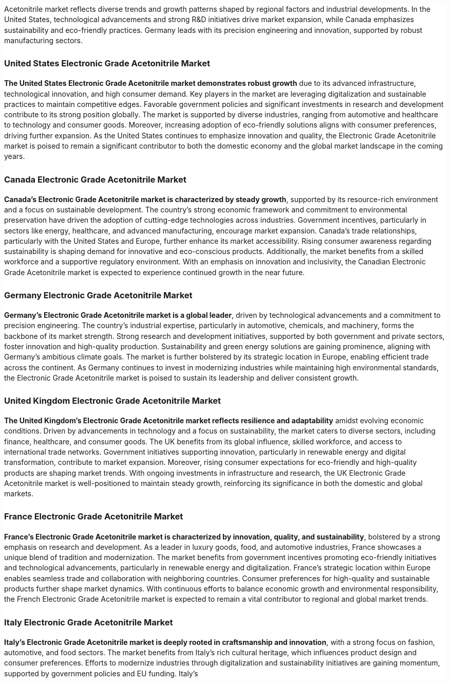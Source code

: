 Acetonitrile market reflects diverse trends and growth patterns shaped by regional factors and industrial developments. In the United States, technological advancements and strong R&amp;D initiatives drive market expansion, while Canada emphasizes sustainability and eco-friendly practices. Germany leads with its precision engineering and innovation, supported by robust manufacturing sectors.</span></em></p></blockquote><h3><strong>United States Electronic Grade Acetonitrile Market</strong></h3><p><strong>The United States Electronic Grade Acetonitrile market demonstrates robust growth</strong> due to its advanced infrastructure, technological innovation, and high consumer demand. Key players in the market are leveraging digitalization and sustainable practices to maintain competitive edges. Favorable government policies and significant investments in research and development contribute to its strong position globally. The market is supported by diverse industries, ranging from automotive and healthcare to technology and consumer goods. Moreover, increasing adoption of eco-friendly solutions aligns with consumer preferences, driving further expansion. As the United States continues to emphasize innovation and quality, the Electronic Grade Acetonitrile market is poised to remain a significant contributor to both the domestic economy and the global market landscape in the coming years.</p><h3><strong>Canada Electronic Grade Acetonitrile Market</strong></h3><p><strong>Canada&rsquo;s Electronic Grade Acetonitrile market is characterized by steady growth</strong>, supported by its resource-rich environment and a focus on sustainable development. The country&rsquo;s strong economic framework and commitment to environmental preservation have driven the adoption of cutting-edge technologies across industries. Government incentives, particularly in sectors like energy, healthcare, and advanced manufacturing, encourage market expansion. Canada&rsquo;s trade relationships, particularly with the United States and Europe, further enhance its market accessibility. Rising consumer awareness regarding sustainability is shaping demand for innovative and eco-conscious products. Additionally, the market benefits from a skilled workforce and a supportive regulatory environment. With an emphasis on innovation and inclusivity, the Canadian Electronic Grade Acetonitrile market is expected to experience continued growth in the near future.</p><h3><strong>Germany Electronic Grade Acetonitrile Market</strong></h3><p><strong>Germany&rsquo;s Electronic Grade Acetonitrile market is a global leader</strong>, driven by technological advancements and a commitment to precision engineering. The country&rsquo;s industrial expertise, particularly in automotive, chemicals, and machinery, forms the backbone of its market strength. Strong research and development initiatives, supported by both government and private sectors, foster innovation and high-quality production. Sustainability and green energy solutions are gaining prominence, aligning with Germany&rsquo;s ambitious climate goals. The market is further bolstered by its strategic location in Europe, enabling efficient trade across the continent. As Germany continues to invest in modernizing industries while maintaining high environmental standards, the Electronic Grade Acetonitrile market is poised to sustain its leadership and deliver consistent growth.</p><h3><strong>United Kingdom Electronic Grade Acetonitrile Market</strong></h3><p><strong>The United Kingdom&rsquo;s Electronic Grade Acetonitrile market reflects resilience and adaptability</strong> amidst evolving economic conditions. Driven by advancements in technology and a focus on sustainability, the market caters to diverse sectors, including finance, healthcare, and consumer goods. The UK benefits from its global influence, skilled workforce, and access to international trade networks. Government initiatives supporting innovation, particularly in renewable energy and digital transformation, contribute to market expansion. Moreover, rising consumer expectations for eco-friendly and high-quality products are shaping market trends. With ongoing investments in infrastructure and research, the UK Electronic Grade Acetonitrile market is well-positioned to maintain steady growth, reinforcing its significance in both the domestic and global markets.</p><h3><strong>France Electronic Grade Acetonitrile Market</strong></h3><p><strong>France&rsquo;s Electronic Grade Acetonitrile market is characterized by innovation, quality, and sustainability</strong>, bolstered by a strong emphasis on research and development. As a leader in luxury goods, food, and automotive industries, France showcases a unique blend of tradition and modernization. The market benefits from government incentives promoting eco-friendly initiatives and technological advancements, particularly in renewable energy and digitalization. France&rsquo;s strategic location within Europe enables seamless trade and collaboration with neighboring countries. Consumer preferences for high-quality and sustainable products further shape market dynamics. With continuous efforts to balance economic growth and environmental responsibility, the French Electronic Grade Acetonitrile market is expected to remain a vital contributor to regional and global market trends.</p><h3><strong>Italy Electronic Grade Acetonitrile Market</strong></h3><p><strong>Italy&rsquo;s Electronic Grade Acetonitrile market is deeply rooted in craftsmanship and innovation</strong>, with a strong focus on fashion, automotive, and food sectors. The market benefits from Italy&rsquo;s rich cultural heritage, which influences product design and consumer preferences. Efforts to modernize industries through digitalization and sustainability initiatives are gaining momentum, supported by government policies and EU funding. Italy&rsquo;s